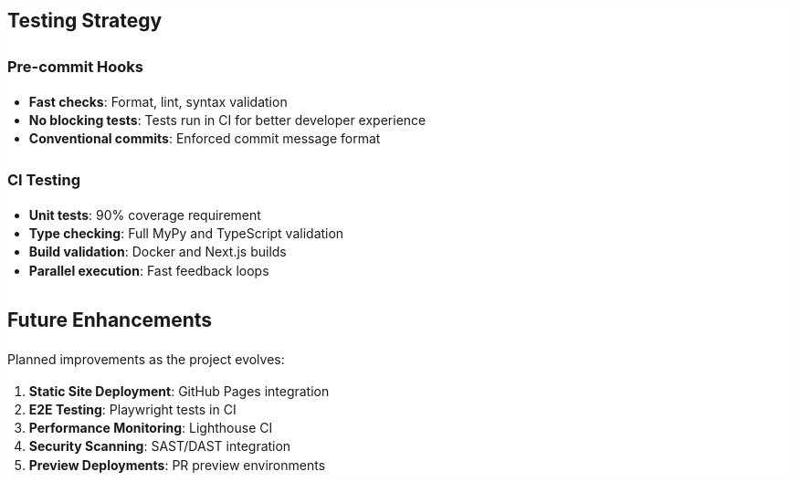 ## Testing Strategy

### Pre-commit Hooks
- **Fast checks**: Format, lint, syntax validation
- **No blocking tests**: Tests run in CI for better developer experience
- **Conventional commits**: Enforced commit message format

### CI Testing
- **Unit tests**: 90% coverage requirement
- **Type checking**: Full MyPy and TypeScript validation
- **Build validation**: Docker and Next.js builds
- **Parallel execution**: Fast feedback loops

## Future Enhancements

Planned improvements as the project evolves:

1. **Static Site Deployment**: GitHub Pages integration
2. **E2E Testing**: Playwright tests in CI
3. **Performance Monitoring**: Lighthouse CI
4. **Security Scanning**: SAST/DAST integration
5. **Preview Deployments**: PR preview environments
